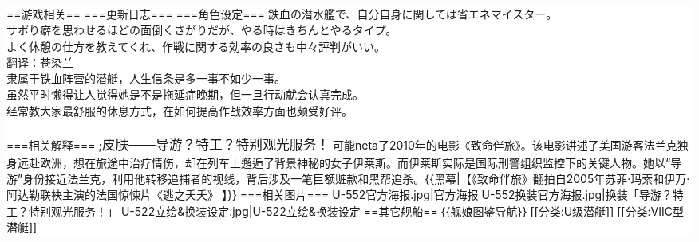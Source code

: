 ==游戏相关==
===更新日志===
===角色设定===
鉄血の潜水艦で、自分自身に関しては省エネマイスター。<br>
サボり癖を思わせるほどの面倒くさがりだが、やる時はきちんとやるタイプ。<br>
よく休憩の仕方を教えてくれ、作戦に関する効率の良さも中々評判がいい。<br>
翻译：苍染兰<br>
隶属于铁血阵营的潜艇，人生信条是多一事不如少一事。<br>
虽然平时懒得让人觉得她是不是拖延症晚期，但一旦行动就会认真完成。<br>
经常教大家最舒服的休息方式，在如何提高作战效率方面也颇受好评。<br><br>
===相关解释===
;<big>皮肤——导游？特工？特别观光服务！</big>
可能neta了2010年的电影《致命伴旅》。该电影讲述了美国游客法兰克独身远赴欧洲，想在旅途中治疗情伤，却在列车上邂逅了背景神秘的女子伊莱斯。而伊莱斯实际是国际刑警组织监控下的关键人物。她以“导游”身份接近法兰克，利用他转移追捕者的视线，背后涉及一笔巨额赃款和黑帮追杀。{{黑幕|【《致命伴旅》翻拍自2005年苏菲·玛索和伊万·阿达勒联袂主演的法国惊悚片《逃之夭夭》 】}}
===相关图片===
<gallery mode="packed" heights="250px">
U-552官方海报.jpg|官方海报
U-552换装官方海报.jpg|换装「导游？特工？特别观光服务！」
U-522立绘&换装设定.jpg|U-522立绘&换装设定
</gallery>
==其它舰船==
{{舰娘图鉴导航}}
[[分类:U级潜艇]]
[[分类:VIIC型潜艇]]